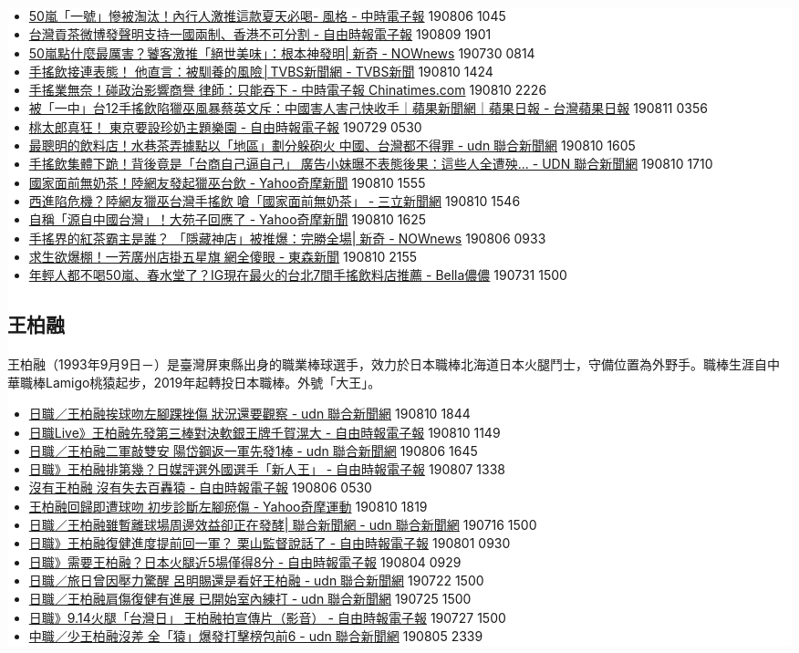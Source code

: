 - [50嵐「一號」慘被淘汰！內行人激推這款夏天必喝- 風格 - 中時電子報](https://www.chinatimes.com/fashion/20190805001685-263904 "50嵐「一號」慘被淘汰！內行人激推這款夏天必喝- 風格 - 中時電子報") 190806 1045
- [台灣貢茶微博發聲明支持一國兩制、香港不可分割 - 自由時報電子報](https://news.ltn.com.tw/news/politics/breakingnews/2879807 "台灣貢茶微博發聲明支持一國兩制、香港不可分割 - 自由時報電子報") 190809 1901
- [50嵐點什麼最厲害？饕客激推「絕世美味」：根本神發明| 新奇 - NOWnews](https://www.nownews.com/news/20190730/3529487/ "50嵐點什麼最厲害？饕客激推「絕世美味」：根本神發明| 新奇 - NOWnews") 190730 0814
- [手搖飲接連表態！ 他直言：被馴養的風險│TVBS新聞網 - TVBS新聞](https://news.tvbs.com.tw/life/1181327 "手搖飲接連表態！ 他直言：被馴養的風險│TVBS新聞網 - TVBS新聞") 190810 1424
- [手搖業無奈！碰政治影響商譽 律師：只能吞下 - 中時電子報 Chinatimes.com](https://www.chinatimes.com/realtimenews/20190810002799-260405 "手搖業無奈！碰政治影響商譽 律師：只能吞下 - 中時電子報 Chinatimes.com") 190810 2226
- [被「一中」台12手搖飲陷獵巫風暴蔡英文斥：中國害人害己快收手｜蘋果新聞網｜蘋果日報 - 台灣蘋果日報](https://tw.news.appledaily.com/headline/daily/20190811/38415642/ "被「一中」台12手搖飲陷獵巫風暴蔡英文斥：中國害人害己快收手｜蘋果新聞網｜蘋果日報 - 台灣蘋果日報") 190811 0356
- [桃太郎真狂！ 東京要設珍奶主題樂園 - 自由時報電子報](https://ec.ltn.com.tw/article/paper/1306681 "桃太郎真狂！ 東京要設珍奶主題樂園 - 自由時報電子報") 190729 0530
- [最聰明的飲料店！水巷茶弄據點以「地區」劃分躲砲火 中國、台灣都不得罪 - udn 聯合新聞網](https://udn.com/news/story/7193/3981316 "最聰明的飲料店！水巷茶弄據點以「地區」劃分躲砲火 中國、台灣都不得罪 - udn 聯合新聞網") 190810 1605
- [手搖飲集體下跪！背後竟是「台商自己逼自己」 廣告小妹曝不表態後果：這些人全遭殃... - UDN 聯合新聞網](https://udn.com/news/story/7193/3981393?from=udn-catebreaknews_ch2 "手搖飲集體下跪！背後竟是「台商自己逼自己」 廣告小妹曝不表態後果：這些人全遭殃... - UDN 聯合新聞網") 190810 1710
- [國家面前無奶茶！陸網友發起獵巫台飲 - Yahoo奇摩新聞](https://tw.news.yahoo.com/%E5%9C%8B%E5%AE%B6%E9%9D%A2%E5%89%8D%E7%84%A1%E5%A5%B6%E8%8C%B6-%E9%99%B8%E7%B6%B2%E5%8F%8B%E7%99%BC%E8%B5%B7%E7%8D%B5%E5%B7%AB%E5%8F%B0%E9%A3%B2-075520951.html "國家面前無奶茶！陸網友發起獵巫台飲 - Yahoo奇摩新聞") 190810 1555
- [西進陷危機？陸網友獵巫台灣手搖飲 嗆「國家面前無奶茶」 - 三立新聞網](https://www.setn.com/News.aspx?NewsID=583853 "西進陷危機？陸網友獵巫台灣手搖飲 嗆「國家面前無奶茶」 - 三立新聞網") 190810 1546
- [自稱「源自中國台灣」！大苑子回應了 - Yahoo奇摩新聞](https://tw.news.yahoo.com/%E8%87%AA%E7%A8%B1-%E6%BA%90%E8%87%AA%E4%B8%AD%E5%9C%8B%E5%8F%B0%E7%81%A3-%E5%A4%A7%E8%8B%91%E5%AD%90%E5%9B%9E%E6%87%89%E4%BA%86-082520927.html "自稱「源自中國台灣」！大苑子回應了 - Yahoo奇摩新聞") 190810 1625
- [手搖界的紅茶霸主是誰？ 「隱藏神店」被推爆：完勝全場| 新奇 - NOWnews](https://www.nownews.com/news/20190806/3544296/ "手搖界的紅茶霸主是誰？ 「隱藏神店」被推爆：完勝全場| 新奇 - NOWnews") 190806 0933
- [求生欲爆棚！一芳廣州店掛五星旗 網全傻眼 - 東森新聞](https://news.ebc.net.tw/News/politics/173215 "求生欲爆棚！一芳廣州店掛五星旗 網全傻眼 - 東森新聞") 190810 2155
- [年輕人都不喝50嵐、春水堂了？IG現在最火的台北7間手搖飲料店推薦 - Bella儂儂](https://www.bella.tw/articles/travel&foodies/20606 "年輕人都不喝50嵐、春水堂了？IG現在最火的台北7間手搖飲料店推薦 - Bella儂儂") 190731 1500

## 王柏融

王柏融（1993年9月9日－）是臺灣屏東縣出身的職業棒球選手，效力於日本職棒北海道日本火腿鬥士，守備位置為外野手。職棒生涯自中華職棒Lamigo桃猿起步，2019年起轉投日本職棒。外號「大王」。
- [日職／王柏融挨球吻左腳踝挫傷 狀況還要觀察 - udn 聯合新聞網](https://udn.com/news/story/8280/3981497 "日職／王柏融挨球吻左腳踝挫傷 狀況還要觀察 - udn 聯合新聞網") 190810 1844
- [日職Live》王柏融先發第三棒對決軟銀王牌千賀滉大 - 自由時報電子報](https://sports.ltn.com.tw/news/breakingnews/2880142 "日職Live》王柏融先發第三棒對決軟銀王牌千賀滉大 - 自由時報電子報") 190810 1149
- [日職／王柏融二軍敲雙安 陽岱鋼返一軍先發1棒 - udn 聯合新聞網](https://udn.com/news/story/8280/3973229 "日職／王柏融二軍敲雙安 陽岱鋼返一軍先發1棒 - udn 聯合新聞網") 190806 1645
- [日職》王柏融排第幾？日媒評選外國選手「新人王」 - 自由時報電子報](https://sports.ltn.com.tw/news/breakingnews/2876923 "日職》王柏融排第幾？日媒評選外國選手「新人王」 - 自由時報電子報") 190807 1338
- [沒有王柏融 沒有失去百轟猿 - 自由時報電子報](https://sports.ltn.com.tw/news/paper/1308458 "沒有王柏融 沒有失去百轟猿 - 自由時報電子報") 190806 0530
- [王柏融回歸即遭球吻 初步診斷左腳瘀傷 - Yahoo奇摩運動](https://tw.sports.yahoo.com/news/%E7%8E%8B%E6%9F%8F%E8%9E%8D%E5%9B%9E%E6%AD%B8%E5%8D%B3%E9%81%AD%E7%90%83%E5%90%BB-%E5%88%9D%E6%AD%A5%E8%A8%BA%E6%96%B7%E5%B7%A6%E8%85%B3%E7%98%80%E5%82%B7-101438566.html "王柏融回歸即遭球吻 初步診斷左腳瘀傷 - Yahoo奇摩運動") 190810 1819
- [日職／王柏融雖暫離球場周邊效益卻正在發酵| 聯合新聞網 - udn 聯合新聞網](https://udn.com/news/story/8280/3930121 "日職／王柏融雖暫離球場周邊效益卻正在發酵| 聯合新聞網 - udn 聯合新聞網") 190716 1500
- [日職》王柏融復健進度提前回一軍？ 栗山監督說話了 - 自由時報電子報](https://sports.ltn.com.tw/news/breakingnews/2870320 "日職》王柏融復健進度提前回一軍？ 栗山監督說話了 - 自由時報電子報") 190801 0930
- [日職》需要王柏融？日本火腿近5場僅得8分 - 自由時報電子報](https://sports.ltn.com.tw/news/breakingnews/2873490 "日職》需要王柏融？日本火腿近5場僅得8分 - 自由時報電子報") 190804 0929
- [日職／旅日曾因壓力驚醒 呂明賜還是看好王柏融 - udn 聯合新聞網](https://udn.com/news/story/7001/3944334 "日職／旅日曾因壓力驚醒 呂明賜還是看好王柏融 - udn 聯合新聞網") 190722 1500
- [日職／王柏融肩傷復健有進展 已開始室內練打 - udn 聯合新聞網](https://udn.com/news/story/7001/3949598 "日職／王柏融肩傷復健有進展 已開始室內練打 - udn 聯合新聞網") 190725 1500
- [日職》9.14火腿「台灣日」 王柏融拍宣傳片（影音） - 自由時報電子報](https://sports.ltn.com.tw/news/breakingnews/2865630 "日職》9.14火腿「台灣日」 王柏融拍宣傳片（影音） - 自由時報電子報") 190727 1500
- [中職／少王柏融沒差 全「猿」爆發打擊榜包前6 - udn 聯合新聞網](https://udn.com/news/story/7001/3971844 "中職／少王柏融沒差 全「猿」爆發打擊榜包前6 - udn 聯合新聞網") 190805 2339
